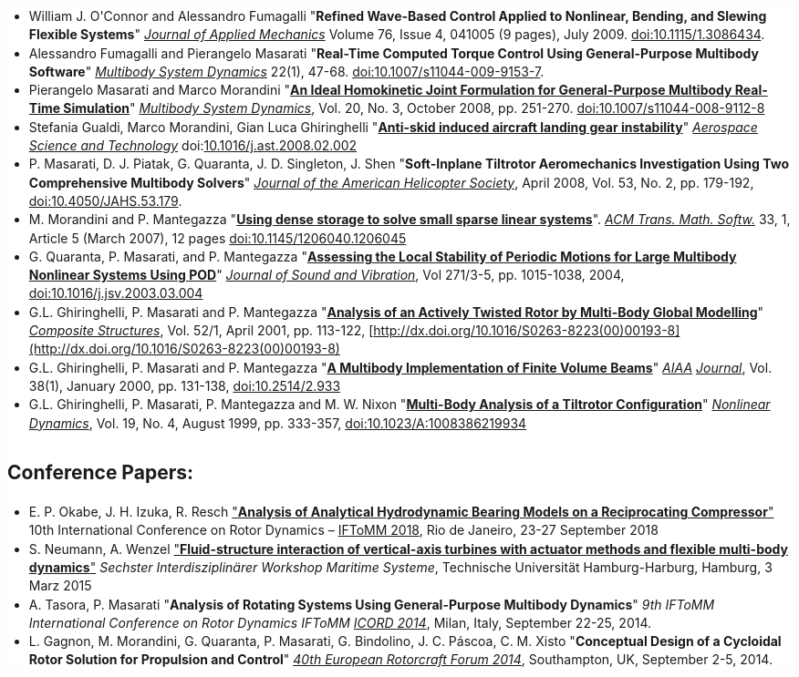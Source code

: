 * William J. O'Connor and Alessandro Fumagalli "**Refined Wave-Based Control Applied to Nonlinear, Bending, and Slewing Flexible Systems**" [_Journal of Applied Mechanics_](http://scitation.aip.org/ASMEJournals/AppliedMechanics) Volume 76, Issue 4, 041005 (9 pages), July 2009. [doi:10.1115/1.3086434](http://dx.doi.org/10.1115/1.3086434).
* Alessandro Fumagalli and Pierangelo Masarati "**Real-Time Computed Torque Control Using General-Purpose Multibody Software**" [_Multibody System Dynamics_](http://www.springer.com/engineering/journal/11044) 22(1), 47-68. [doi:10.1007/s11044-009-9153-7](http://dx.doi.org/10.1007/s11044-009-9153-7).
* Pierangelo Masarati and Marco Morandini "**[An Ideal Homokinetic Joint Formulation for General-Purpose Multibody Real-Time Simulation](http://dx.doi.org/10.1007/s11044-008-9112-8)**" [_Multibody System Dynamics_](http://www.springer.com/engineering/journal/11044), Vol. 20, No. 3, October 2008, pp. 251-270. [doi:10.1007/s11044-008-9112-8](http://dx.doi.org/10.1007/s11044-008-9112-8)
* Stefania Gualdi, Marco Morandini, Gian Luca Ghiringhelli "**[Anti-skid induced aircraft landing gear instability](http://dx.doi.org/10.1016/j.ast.2008.02.002)**" [_Aerospace Science and Technology_](http://www.sciencedirect.com/science/journal/12709638) doi:[10.1016/j.ast.2008.02.002](http://dx.doi.org/10.1016/j.ast.2008.02.002)
* P. Masarati, D. J. Piatak, G. Quaranta, J. D. Singleton, J. Shen "**Soft-Inplane Tiltrotor Aeromechanics Investigation Using Two Comprehensive Multibody Solvers**" [_Journal of the American Helicopter Society_](http://www.vtol.org/journal/), April 2008, Vol. 53, No. 2, pp. 179-192, [doi:10.4050/JAHS.53.179](http://dx.doi.org/10.4050/JAHS.53.179).
* <a name="NAIVE"></a>M. Morandini and P. Mantegazza "**[Using dense storage to solve small sparse linear systems](http://portal.acm.org/ft_gateway.cfm?id=1206045&type=pdf&coll=portal&dl=ACM&CFID=15151515&CFTOKEN=6184618)**". [_ACM Trans. Math. Softw._](https://dl.acm.org/journal/toms) 33, 1, Article 5 (March 2007), 12 pages [doi:10.1145/1206040.1206045](http://doi.acm.org/10.1145/1206040.1206045)
* G. Quaranta, P. Masarati, and P. Mantegazza "**[Assessing the Local Stability of Periodic Motions for Large Multibody Nonlinear Systems Using POD](https://www.aero.polimi.it/~quaranta/Papers/JSV-2003.pdf)**" [_Journal of Sound and Vibration_](http://www.elsevier.com/inca/publications/store/6/2/2/8/9/9/), Vol 271/3-5, pp. 1015-1038, 2004, [doi:10.1016/j.jsv.2003.03.004](http://dx.doi.org/10.1016/j.jsv.2003.03.004)
* G.L. Ghiringhelli, P. Masarati and P. Mantegazza "**[Analysis of an Actively Twisted Rotor by Multi-Body Global Modelling](https://home.aero.polimi.it/masarati/Publications/Analysis%20of%20an%20Actively%20Twisted%20Rotor%20by%20Multibody%20Global%20Modelling.pdf)**" [_Composite Structures_](https://www.sciencedirect.com/journal/composite-structures), Vol. 52/1, April 2001, pp. 113-122, [http://dx.doi.org/10.1016/S0263-8223(00)00193-8](http://dx.doi.org/10.1016/S0263-8223(00)00193-8)
* <a name="FV-AIAA"></a>G.L. Ghiringhelli, P. Masarati and P. Mantegazza "**[A Multibody Implementation of Finite Volume Beams](https://www.aero.polimi.it/~ghiro/abstract/AIAAJ-FiniteVolumeBeam.pdf)**" [_AIAA_](http://www.aiaa.org/) [_Journal_](http://www.aiaa.org/JournalDetail.aspx?id=3050), Vol. 38(1), January 2000, pp. 131-138, [doi:10.2514/2.933](http://dx.doi.org/10.2514/2.933)
* G.L. Ghiringhelli, P. Masarati, P. Mantegazza and M. W. Nixon "**[Multi-Body Analysis of a Tiltrotor Configuration](http://techreports.larc.nasa.gov/ltrs/PDF/1998/mtg/NASA-98-7cnvsds-glg.pdf)**" [_Nonlinear Dynamics_](https://www.springer.com/journal/11071), Vol. 19, No. 4, August 1999, pp. 333-357, [doi:10.1023/A:1008386219934](http://dx.doi.org/10.1023/A:1008386219934)

## Conference Papers:
* E. P. Okabe, J. H. Izuka, R. Resch ["**Analysis of Analytical Hydrodynamic Bearing Models on a Reciprocating Compressor**"](https://www.researchgate.net/publication/327108298_Analysis_of_Analytical_Hydrodynamic_Bearing_Models_on_a_Reciprocating_Compressor_Vol_1) 10th International Conference on Rotor Dynamics – [IFToMM 2018](https://link.springer.com/chapter/10.1007/978-3-319-99262-4_22), Rio de Janeiro, 23-27 September 2018
* S. Neumann, A. Wenzel ["**Fluid-structure interaction of vertical-axis turbines with actuator methods and flexible multi-body dynamics**"](https://tubdok.tub.tuhh.de/bitstream/11420/1226/1/IWMS_6-FSPMaritimeSysteme_03032015.pdf#page=23) _Sechster Interdisziplinärer Workshop Maritime Systeme_, Technische Universität Hamburg-Harburg, Hamburg, 3 Marz 2015
* A. Tasora, P. Masarati "**Analysis of Rotating Systems Using General-Purpose Multibody Dynamics**" _9th IFToMM International Conference on Rotor Dynamics IFToMM [ICORD 2014](http://www.iftomm2014.it/)_, Milan, Italy, September 22-25, 2014.
* L. Gagnon, M. Morandini, G. Quaranta, P. Masarati, G. Bindolino, J. C. Páscoa, C. M. Xisto "**Conceptual Design of a Cycloidal Rotor Solution for Propulsion and Control**" [_40th European Rotorcraft Forum 2014_](http://aerosociety.com/About-Us/specgroups/Rotorcraft/ERF-2014), Southampton, UK, September 2-5, 2014.